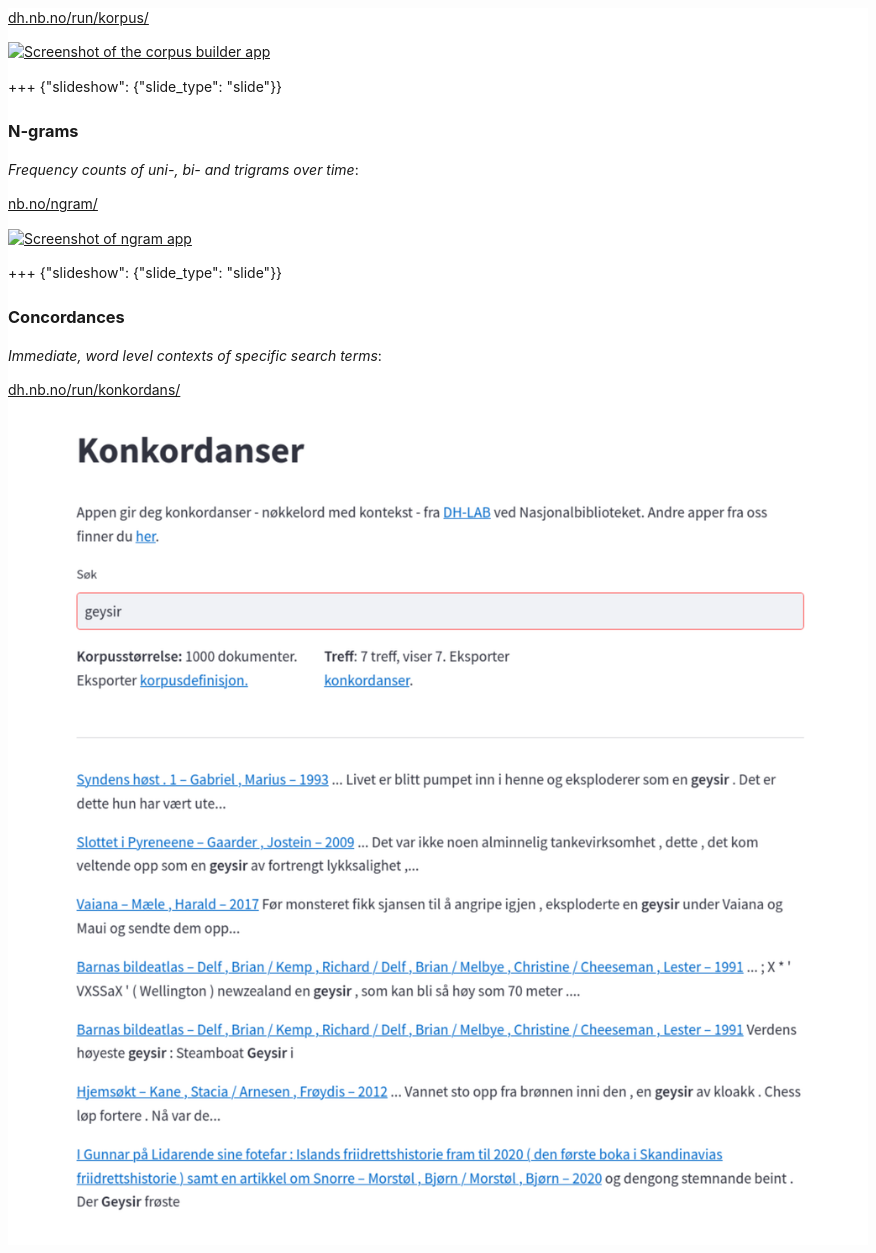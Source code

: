 [dh.nb.no/run/korpus/](https://dh.nb.no/run/korpus/)

[![Screenshot of the corpus builder app](./images/Screenshot_corpus_app.png)](https://dh.nb.no/run/korpus/)

+++ {"slideshow": {"slide_type": "slide"}}

### N-grams

_Frequency counts of uni-, bi- and trigrams over time_:

[nb.no/ngram/](https://www.nb.no/ngram/#1_1_1__1_1_3_1810%2C2022_2_2_2_12_2)

[![Screenshot of ngram app](./images/Screenshot_ngram.png)](https://www.nb.no/ngram/#1_1_1__1_1_3_1810%2C2022_2_2_2_12_2)

+++ {"slideshow": {"slide_type": "slide"}}

### Concordances

_Immediate, word level contexts of specific search terms_:

[dh.nb.no/run/konkordans/](https://dh.nb.no/run/konkordans/)

[![Concordance app](./images/Screenshot_concordance.png)](https://dh.nb.no/run/konkordans/)

